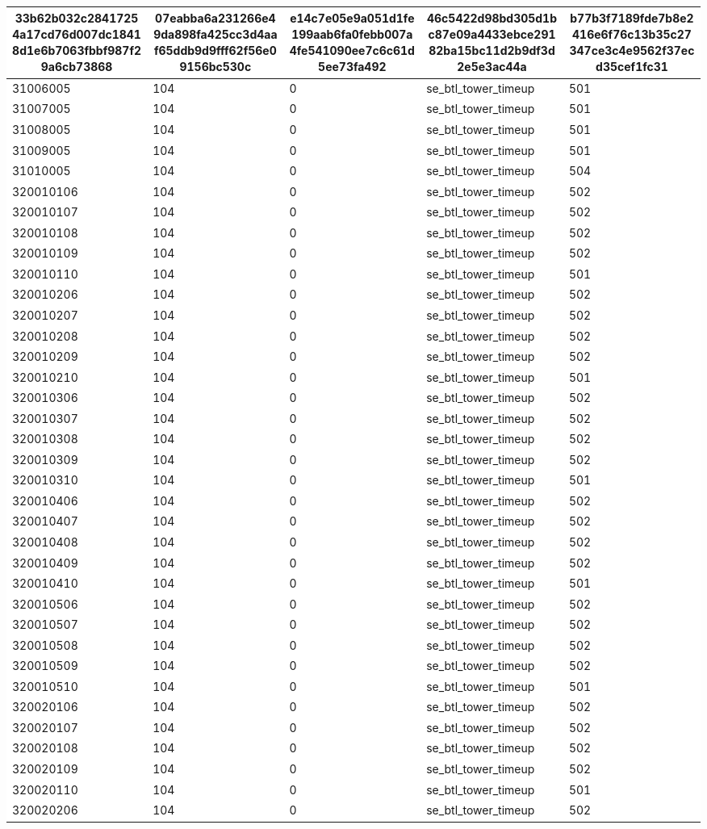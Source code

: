 |33b62b032c28417254a17cd76d007dc18418d1e6b7063fbbf987f29a6cb73868|07eabba6a231266e49da898fa425cc3d4aaf65ddb9d9fff62f56e09156bc530c|e14c7e05e9a051d1fe199aab6fa0febb007a4fe541090ee7c6c61d5ee73fa492|46c5422d98bd305d1bc87e09a4433ebce29182ba15bc11d2b9df3d2e5e3ac44a|b77b3f7189fde7b8e2416e6f76c13b35c27347ce3c4e9562f37ecd35cef1fc31|
| --- | --- | --- | --- | --- |
|31006005|104|0|se_btl_tower_timeup|501|
|31007005|104|0|se_btl_tower_timeup|501|
|31008005|104|0|se_btl_tower_timeup|501|
|31009005|104|0|se_btl_tower_timeup|501|
|31010005|104|0|se_btl_tower_timeup|504|
|320010106|104|0|se_btl_tower_timeup|502|
|320010107|104|0|se_btl_tower_timeup|502|
|320010108|104|0|se_btl_tower_timeup|502|
|320010109|104|0|se_btl_tower_timeup|502|
|320010110|104|0|se_btl_tower_timeup|501|
|320010206|104|0|se_btl_tower_timeup|502|
|320010207|104|0|se_btl_tower_timeup|502|
|320010208|104|0|se_btl_tower_timeup|502|
|320010209|104|0|se_btl_tower_timeup|502|
|320010210|104|0|se_btl_tower_timeup|501|
|320010306|104|0|se_btl_tower_timeup|502|
|320010307|104|0|se_btl_tower_timeup|502|
|320010308|104|0|se_btl_tower_timeup|502|
|320010309|104|0|se_btl_tower_timeup|502|
|320010310|104|0|se_btl_tower_timeup|501|
|320010406|104|0|se_btl_tower_timeup|502|
|320010407|104|0|se_btl_tower_timeup|502|
|320010408|104|0|se_btl_tower_timeup|502|
|320010409|104|0|se_btl_tower_timeup|502|
|320010410|104|0|se_btl_tower_timeup|501|
|320010506|104|0|se_btl_tower_timeup|502|
|320010507|104|0|se_btl_tower_timeup|502|
|320010508|104|0|se_btl_tower_timeup|502|
|320010509|104|0|se_btl_tower_timeup|502|
|320010510|104|0|se_btl_tower_timeup|501|
|320020106|104|0|se_btl_tower_timeup|502|
|320020107|104|0|se_btl_tower_timeup|502|
|320020108|104|0|se_btl_tower_timeup|502|
|320020109|104|0|se_btl_tower_timeup|502|
|320020110|104|0|se_btl_tower_timeup|501|
|320020206|104|0|se_btl_tower_timeup|502|